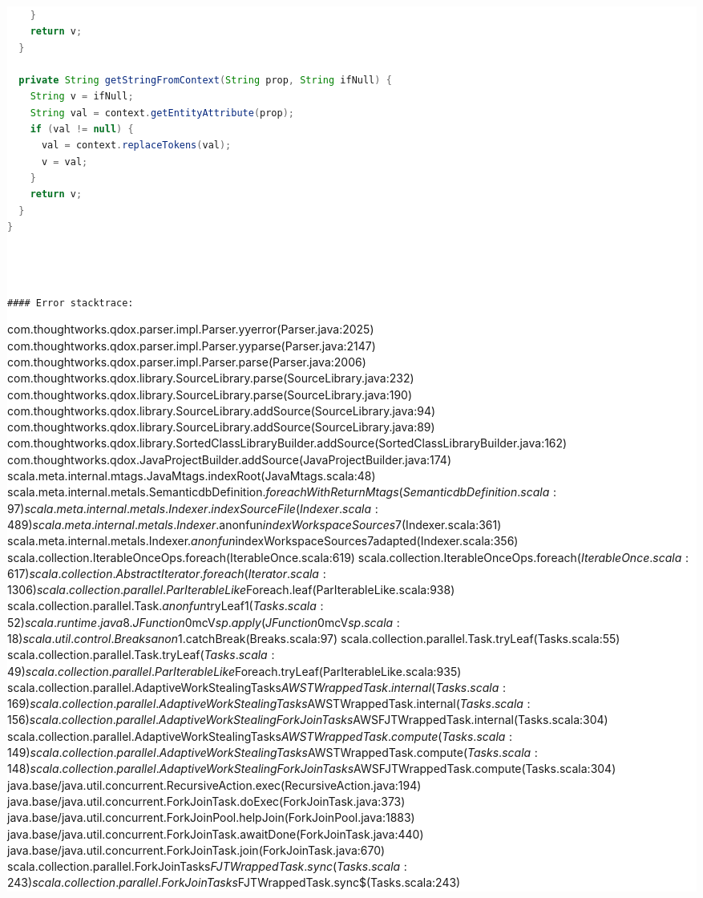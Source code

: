 ```java
    }
    return v;
  }

  private String getStringFromContext(String prop, String ifNull) {
    String v = ifNull;
    String val = context.getEntityAttribute(prop);
    if (val != null) {
      val = context.replaceTokens(val);
      v = val;
    }
    return v;
  }
}
```

```



#### Error stacktrace:

```
com.thoughtworks.qdox.parser.impl.Parser.yyerror(Parser.java:2025)
	com.thoughtworks.qdox.parser.impl.Parser.yyparse(Parser.java:2147)
	com.thoughtworks.qdox.parser.impl.Parser.parse(Parser.java:2006)
	com.thoughtworks.qdox.library.SourceLibrary.parse(SourceLibrary.java:232)
	com.thoughtworks.qdox.library.SourceLibrary.parse(SourceLibrary.java:190)
	com.thoughtworks.qdox.library.SourceLibrary.addSource(SourceLibrary.java:94)
	com.thoughtworks.qdox.library.SourceLibrary.addSource(SourceLibrary.java:89)
	com.thoughtworks.qdox.library.SortedClassLibraryBuilder.addSource(SortedClassLibraryBuilder.java:162)
	com.thoughtworks.qdox.JavaProjectBuilder.addSource(JavaProjectBuilder.java:174)
	scala.meta.internal.mtags.JavaMtags.indexRoot(JavaMtags.scala:48)
	scala.meta.internal.metals.SemanticdbDefinition$.foreachWithReturnMtags(SemanticdbDefinition.scala:97)
	scala.meta.internal.metals.Indexer.indexSourceFile(Indexer.scala:489)
	scala.meta.internal.metals.Indexer.$anonfun$indexWorkspaceSources$7(Indexer.scala:361)
	scala.meta.internal.metals.Indexer.$anonfun$indexWorkspaceSources$7$adapted(Indexer.scala:356)
	scala.collection.IterableOnceOps.foreach(IterableOnce.scala:619)
	scala.collection.IterableOnceOps.foreach$(IterableOnce.scala:617)
	scala.collection.AbstractIterator.foreach(Iterator.scala:1306)
	scala.collection.parallel.ParIterableLike$Foreach.leaf(ParIterableLike.scala:938)
	scala.collection.parallel.Task.$anonfun$tryLeaf$1(Tasks.scala:52)
	scala.runtime.java8.JFunction0$mcV$sp.apply(JFunction0$mcV$sp.scala:18)
	scala.util.control.Breaks$$anon$1.catchBreak(Breaks.scala:97)
	scala.collection.parallel.Task.tryLeaf(Tasks.scala:55)
	scala.collection.parallel.Task.tryLeaf$(Tasks.scala:49)
	scala.collection.parallel.ParIterableLike$Foreach.tryLeaf(ParIterableLike.scala:935)
	scala.collection.parallel.AdaptiveWorkStealingTasks$AWSTWrappedTask.internal(Tasks.scala:169)
	scala.collection.parallel.AdaptiveWorkStealingTasks$AWSTWrappedTask.internal$(Tasks.scala:156)
	scala.collection.parallel.AdaptiveWorkStealingForkJoinTasks$AWSFJTWrappedTask.internal(Tasks.scala:304)
	scala.collection.parallel.AdaptiveWorkStealingTasks$AWSTWrappedTask.compute(Tasks.scala:149)
	scala.collection.parallel.AdaptiveWorkStealingTasks$AWSTWrappedTask.compute$(Tasks.scala:148)
	scala.collection.parallel.AdaptiveWorkStealingForkJoinTasks$AWSFJTWrappedTask.compute(Tasks.scala:304)
	java.base/java.util.concurrent.RecursiveAction.exec(RecursiveAction.java:194)
	java.base/java.util.concurrent.ForkJoinTask.doExec(ForkJoinTask.java:373)
	java.base/java.util.concurrent.ForkJoinPool.helpJoin(ForkJoinPool.java:1883)
	java.base/java.util.concurrent.ForkJoinTask.awaitDone(ForkJoinTask.java:440)
	java.base/java.util.concurrent.ForkJoinTask.join(ForkJoinTask.java:670)
	scala.collection.parallel.ForkJoinTasks$FJTWrappedTask.sync(Tasks.scala:243)
	scala.collection.parallel.ForkJoinTasks$FJTWrappedTask.sync$(Tasks.scala:243)